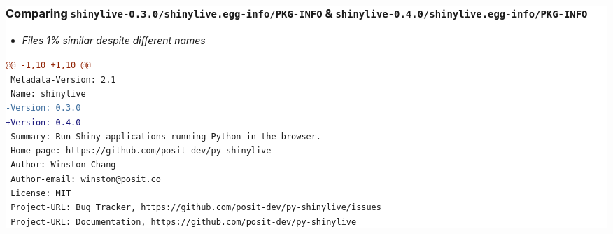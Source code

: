 ### Comparing `shinylive-0.3.0/shinylive.egg-info/PKG-INFO` & `shinylive-0.4.0/shinylive.egg-info/PKG-INFO`

 * *Files 1% similar despite different names*

```diff
@@ -1,10 +1,10 @@
 Metadata-Version: 2.1
 Name: shinylive
-Version: 0.3.0
+Version: 0.4.0
 Summary: Run Shiny applications running Python in the browser.
 Home-page: https://github.com/posit-dev/py-shinylive
 Author: Winston Chang
 Author-email: winston@posit.co
 License: MIT
 Project-URL: Bug Tracker, https://github.com/posit-dev/py-shinylive/issues
 Project-URL: Documentation, https://github.com/posit-dev/py-shinylive
```


